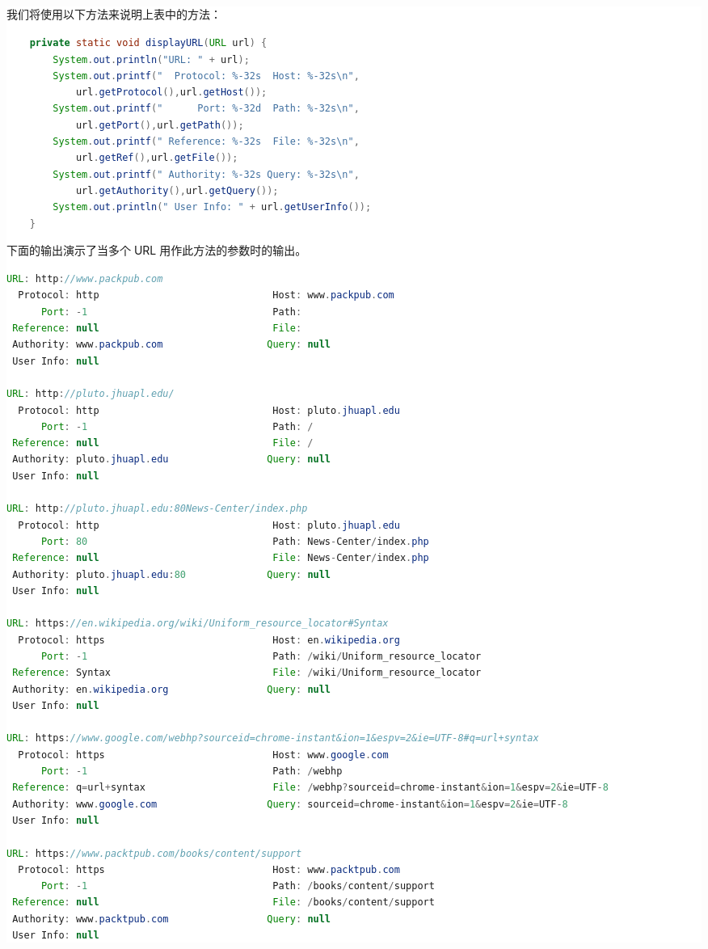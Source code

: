 我们将使用以下方法来说明上表中的方法：

```java
    private static void displayURL(URL url) {
        System.out.println("URL: " + url);
        System.out.printf("  Protocol: %-32s  Host: %-32s\n",
            url.getProtocol(),url.getHost());
        System.out.printf("      Port: %-32d  Path: %-32s\n", 
            url.getPort(),url.getPath());
        System.out.printf(" Reference: %-32s  File: %-32s\n",
            url.getRef(),url.getFile());
        System.out.printf(" Authority: %-32s Query: %-32s\n", 
            url.getAuthority(),url.getQuery());
        System.out.println(" User Info: " + url.getUserInfo());
    }
```

下面的输出演示了当多个 URL 用作此方法的参数时的输出。

```java
URL: http://www.packpub.com
  Protocol: http                              Host: www.packpub.com                 
      Port: -1                                Path:                                 
 Reference: null                              File:                                 
 Authority: www.packpub.com                  Query: null                            
 User Info: null

URL: http://pluto.jhuapl.edu/
  Protocol: http                              Host: pluto.jhuapl.edu                
      Port: -1                                Path: /                               
 Reference: null                              File: /                               
 Authority: pluto.jhuapl.edu                 Query: null                            
 User Info: null

URL: http://pluto.jhuapl.edu:80News-Center/index.php
  Protocol: http                              Host: pluto.jhuapl.edu                
      Port: 80                                Path: News-Center/index.php           
 Reference: null                              File: News-Center/index.php           
 Authority: pluto.jhuapl.edu:80              Query: null                            
 User Info: null

URL: https://en.wikipedia.org/wiki/Uniform_resource_locator#Syntax
  Protocol: https                             Host: en.wikipedia.org                
      Port: -1                                Path: /wiki/Uniform_resource_locator  
 Reference: Syntax                            File: /wiki/Uniform_resource_locator  
 Authority: en.wikipedia.org                 Query: null                            
 User Info: null

URL: https://www.google.com/webhp?sourceid=chrome-instant&ion=1&espv=2&ie=UTF-8#q=url+syntax
  Protocol: https                             Host: www.google.com                  
      Port: -1                                Path: /webhp                          
 Reference: q=url+syntax                      File: /webhp?sourceid=chrome-instant&ion=1&espv=2&ie=UTF-8
 Authority: www.google.com                   Query: sourceid=chrome-instant&ion=1&espv=2&ie=UTF-8
 User Info: null

URL: https://www.packtpub.com/books/content/support
  Protocol: https                             Host: www.packtpub.com                
      Port: -1                                Path: /books/content/support          
 Reference: null                              File: /books/content/support          
 Authority: www.packtpub.com                 Query: null                            
 User Info: null

```
